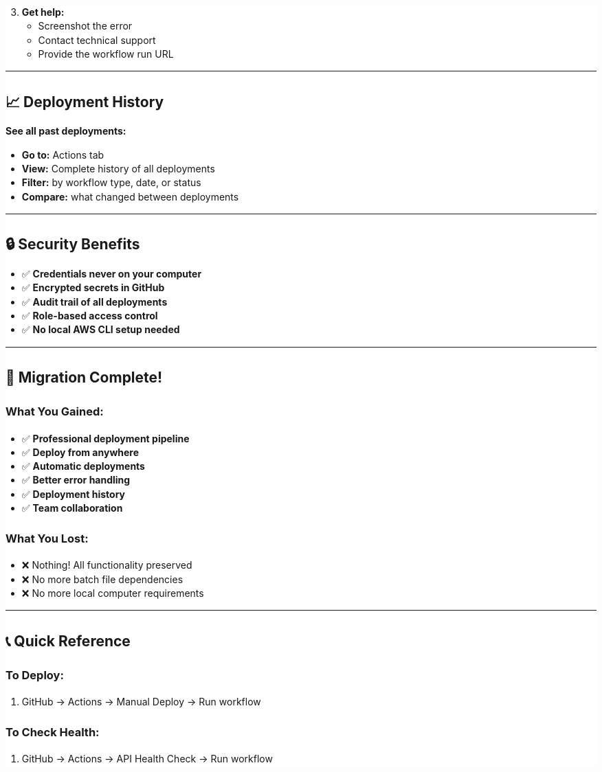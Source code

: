 3. **Get help:**
   - Screenshot the error
   - Contact technical support
   - Provide the workflow run URL

---

## 📈 **Deployment History**

**See all past deployments:**
- **Go to:** Actions tab
- **View:** Complete history of all deployments
- **Filter:** by workflow type, date, or status
- **Compare:** what changed between deployments

---

## 🔒 **Security Benefits**

- ✅ **Credentials never on your computer**
- ✅ **Encrypted secrets in GitHub**
- ✅ **Audit trail of all deployments**
- ✅ **Role-based access control**
- ✅ **No local AWS CLI setup needed**

---

## 🎉 **Migration Complete!**

### **What You Gained:**
- ✅ **Professional deployment pipeline**
- ✅ **Deploy from anywhere**
- ✅ **Automatic deployments**
- ✅ **Better error handling**
- ✅ **Deployment history**
- ✅ **Team collaboration**

### **What You Lost:**
- ❌ Nothing! All functionality preserved
- ❌ No more batch file dependencies
- ❌ No more local computer requirements

---

## 📞 **Quick Reference**

### **To Deploy:**
1. GitHub → Actions → Manual Deploy → Run workflow

### **To Check Health:**
1. GitHub → Actions → API Health Check → Run workflow
